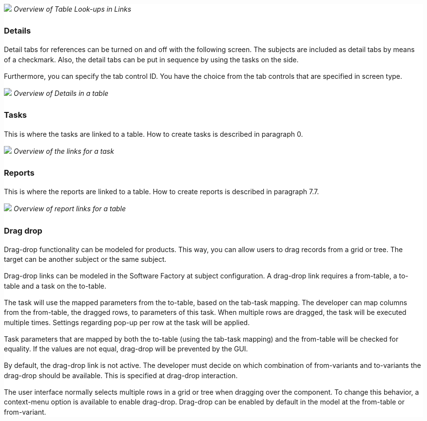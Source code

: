![](../assets/sf/image181.png)
*Overview of Table Look-ups in Links*

### Details

Detail tabs for references can be turned on and off with the following screen. The subjects are included as detail tabs by means of a checkmark. Also, the detail tabs can be put in sequence by using the tasks on the side.

Furthermore, you can specify the tab control ID. You have the choice from the tab controls that are specified in screen type.

![](../assets/sf/image182.png)
*Overview of Details in a table*

### Tasks

This is where the tasks are linked to a table. How to create tasks is described in paragraph 0.

![](../assets/sf/image183.png)
*Overview of the links for a task*

### Reports

This is where the reports are linked to a table. How to create reports is described in paragraph 7.7.

![](../assets/sf/image184.png)
*Overview of report links for a table*

### Drag drop

Drag-drop functionality can be modeled for products. This way, you can allow users to drag records from a grid or tree. The target can be another subject or the same subject.

Drag-drop links can be modeled in the Software Factory at subject configuration. A drag-drop link requires a from-table, a to-table and a task on the to-table.

The task will use the mapped parameters from the to-table, based on the tab-task mapping. The developer can map columns from the from-table, the dragged rows, to parameters of this task. When multiple rows are dragged, the task will be executed multiple times. Settings regarding pop-up per row at the task will be applied.

Task parameters that are mapped by both the to-table (using the tab-task mapping) and the from-table will be checked for equality. If the values are not equal, drag-drop will be prevented by the GUI.

By default, the drag-drop link is <span class="underline">not active</span>. The developer must decide on which combination of from-variants and to-variants the drag-drop should be available. This is specified at drag-drop interaction.

The user interface normally selects multiple rows in a grid or tree when dragging over the component. To change this behavior, a context-menu option is available to enable drag-drop. Drag-drop can be enabled by default in the model at the from-table or from-variant.
